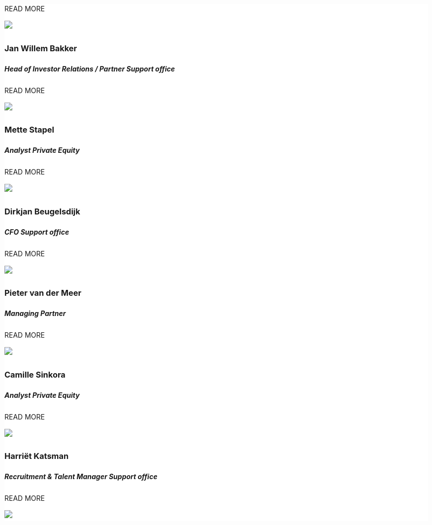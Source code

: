 READ MORE

![](https://gildehealthcare.com/wp-content/uploads/2025/02/Jan-Willem-Bakker-GILDE-c.jpg)

### Jan Willem Bakker

##### Head of Investor Relations / Partner    Support office

READ MORE

![](https://gildehealthcare.com/wp-content/uploads/2025/02/Mette-Stapel-GILDE-c.jpg)

### Mette Stapel

##### Analyst    Private Equity

READ MORE

![](https://gildehealthcare.com/wp-content/uploads/2025/02/crop-138-MVH-GILDE-scaled-1.jpg)

### Dirkjan Beugelsdijk

##### CFO   Support office

READ MORE

![](https://gildehealthcare.com/wp-content/uploads/2025/02/Pieter-van-der-Meer.jpg)

### Pieter van der Meer

##### Managing Partner

READ MORE

![](https://gildehealthcare.com/wp-content/uploads/2025/02/Camille-Sinkora-GILDE-c-16.jpg)

### Camille Sinkora

##### Analyst    Private Equity

READ MORE

![](https://gildehealthcare.com/wp-content/uploads/2025/03/Harriet-Katsman.jpg)

### Harriët Katsman

##### Recruitment & Talent Manager   Support office

READ MORE

![](https://gildehealthcare.com/wp-content/uploads/2025/02/Marion-Pouillard-GILDE-c.jpg)
